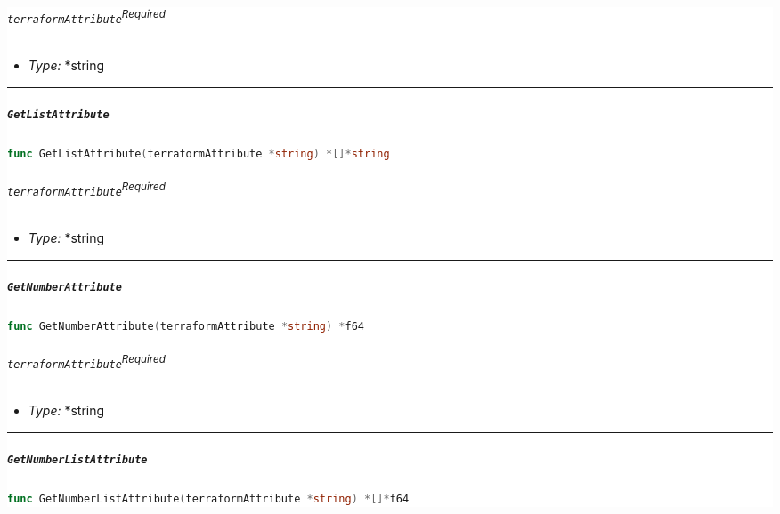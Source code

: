 ###### `terraformAttribute`<sup>Required</sup> <a name="terraformAttribute" id="rhizo-co-terraform-provider-oci.dataOciBdsBdsInstanceResourcePrincipalConfigurations.DataOciBdsBdsInstanceResourcePrincipalConfigurationsFilterOutputReference.getBooleanMapAttribute.parameter.terraformAttribute"></a>

- *Type:* *string

---

##### `GetListAttribute` <a name="GetListAttribute" id="rhizo-co-terraform-provider-oci.dataOciBdsBdsInstanceResourcePrincipalConfigurations.DataOciBdsBdsInstanceResourcePrincipalConfigurationsFilterOutputReference.getListAttribute"></a>

```go
func GetListAttribute(terraformAttribute *string) *[]*string
```

###### `terraformAttribute`<sup>Required</sup> <a name="terraformAttribute" id="rhizo-co-terraform-provider-oci.dataOciBdsBdsInstanceResourcePrincipalConfigurations.DataOciBdsBdsInstanceResourcePrincipalConfigurationsFilterOutputReference.getListAttribute.parameter.terraformAttribute"></a>

- *Type:* *string

---

##### `GetNumberAttribute` <a name="GetNumberAttribute" id="rhizo-co-terraform-provider-oci.dataOciBdsBdsInstanceResourcePrincipalConfigurations.DataOciBdsBdsInstanceResourcePrincipalConfigurationsFilterOutputReference.getNumberAttribute"></a>

```go
func GetNumberAttribute(terraformAttribute *string) *f64
```

###### `terraformAttribute`<sup>Required</sup> <a name="terraformAttribute" id="rhizo-co-terraform-provider-oci.dataOciBdsBdsInstanceResourcePrincipalConfigurations.DataOciBdsBdsInstanceResourcePrincipalConfigurationsFilterOutputReference.getNumberAttribute.parameter.terraformAttribute"></a>

- *Type:* *string

---

##### `GetNumberListAttribute` <a name="GetNumberListAttribute" id="rhizo-co-terraform-provider-oci.dataOciBdsBdsInstanceResourcePrincipalConfigurations.DataOciBdsBdsInstanceResourcePrincipalConfigurationsFilterOutputReference.getNumberListAttribute"></a>

```go
func GetNumberListAttribute(terraformAttribute *string) *[]*f64
```
